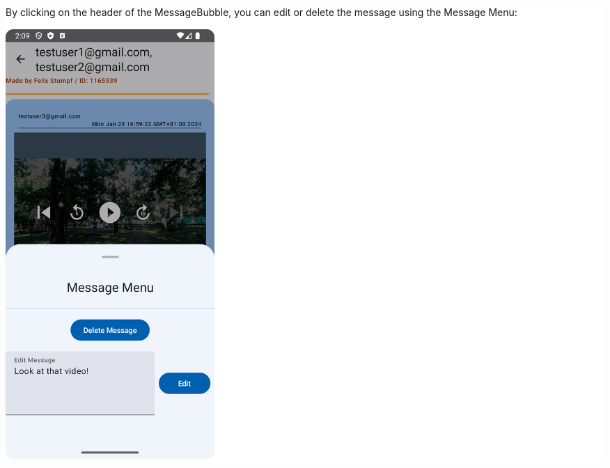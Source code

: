 By clicking on the header of the MessageBubble, you can edit or delete the message using the Message Menu:

<img src="readmeimages/chatscaffold_msgmenu.png" width="300">
